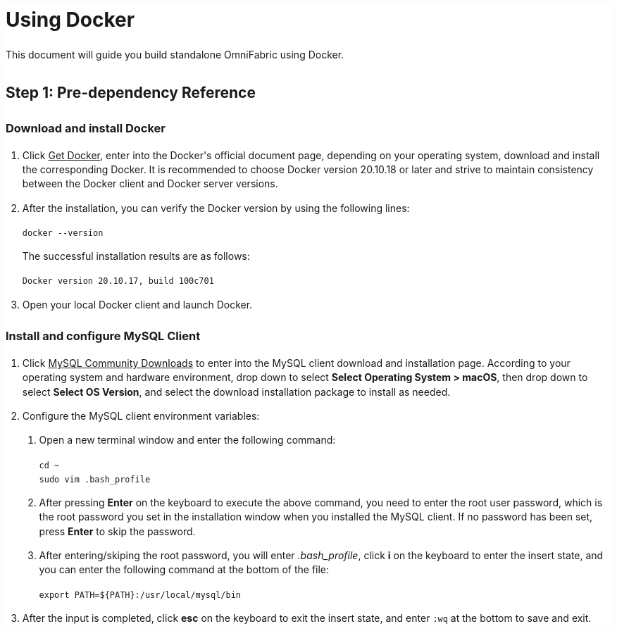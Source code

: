 # **Using Docker**

This document will guide you build standalone OmniFabric using Docker.

## Step 1: Pre-dependency Reference

### Download and install Docker

1. Click <a href="https://docs.docker.com/get-docker/" target="_blank">Get Docker</a>, enter into the Docker's official document page, depending on your operating system, download and install the corresponding Docker.  It is recommended to choose Docker version 20.10.18 or later and strive to maintain consistency between the Docker client and Docker server versions.

2. After the installation, you can verify the Docker version by using the following lines:

    ```
    docker --version
    ```

    The successful installation results are as follows:

    ```
    Docker version 20.10.17, build 100c701
    ```

3. Open your local Docker client and launch Docker.

### Install and configure MySQL Client

1. Click <a href="https://dev.mysql.com/downloads/mysql" target="_blank">MySQL Community Downloads</a> to enter into the MySQL client download and installation page. According to your operating system and hardware environment, drop down to select **Select Operating System > macOS**, then drop down to select **Select OS Version**, and select the download installation package to install as needed.

2. Configure the MySQL client environment variables:

     1. Open a new terminal window and enter the following command:

         ```
         cd ~
         sudo vim .bash_profile
         ```

     2. After pressing **Enter** on the keyboard to execute the above command, you need to enter the root user password, which is the root password you set in the installation window when you installed the MySQL client. If no password has been set, press **Enter** to skip the password.

     3. After entering/skiping the root password, you will enter *.bash_profile*, click **i** on the keyboard to enter the insert state, and you can enter the following command at the bottom of the file:

        ```
        export PATH=${PATH}:/usr/local/mysql/bin
        ```

3. After the input is completed, click **esc** on the keyboard to exit the insert state, and enter `:wq` at the bottom to save and exit.
